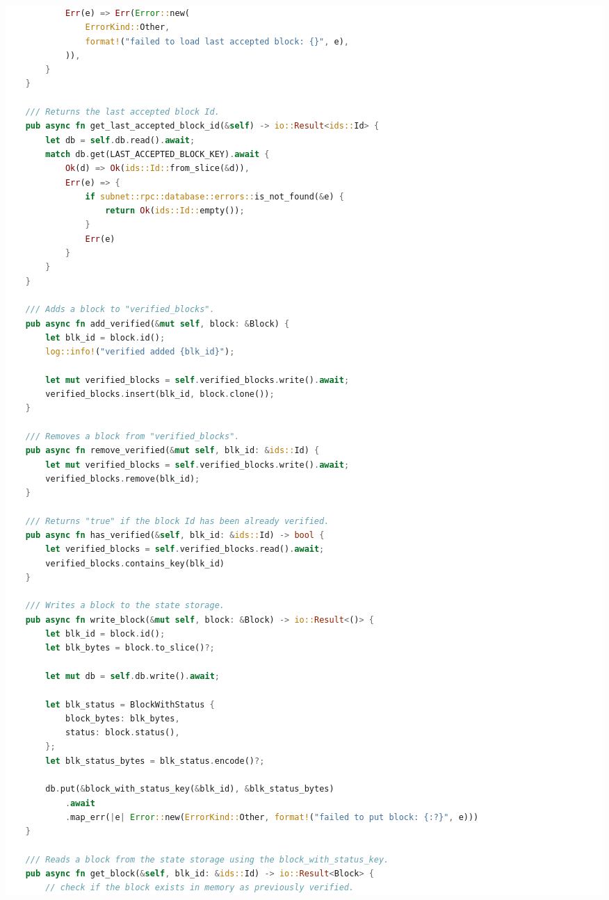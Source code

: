 ```rust title="/timestampvm/src/state/mod.rs"
            Err(e) => Err(Error::new(
                ErrorKind::Other,
                format!("failed to load last accepted block: {}", e),
            )),
        }
    }

    /// Returns the last accepted block Id.
    pub async fn get_last_accepted_block_id(&self) -> io::Result<ids::Id> {
        let db = self.db.read().await;
        match db.get(LAST_ACCEPTED_BLOCK_KEY).await {
            Ok(d) => Ok(ids::Id::from_slice(&d)),
            Err(e) => {
                if subnet::rpc::database::errors::is_not_found(&e) {
                    return Ok(ids::Id::empty());
                }
                Err(e)
            }
        }
    }

    /// Adds a block to "verified_blocks".
    pub async fn add_verified(&mut self, block: &Block) {
        let blk_id = block.id();
        log::info!("verified added {blk_id}");

        let mut verified_blocks = self.verified_blocks.write().await;
        verified_blocks.insert(blk_id, block.clone());
    }

    /// Removes a block from "verified_blocks".
    pub async fn remove_verified(&mut self, blk_id: &ids::Id) {
        let mut verified_blocks = self.verified_blocks.write().await;
        verified_blocks.remove(blk_id);
    }

    /// Returns "true" if the block Id has been already verified.
    pub async fn has_verified(&self, blk_id: &ids::Id) -> bool {
        let verified_blocks = self.verified_blocks.read().await;
        verified_blocks.contains_key(blk_id)
    }

    /// Writes a block to the state storage.
    pub async fn write_block(&mut self, block: &Block) -> io::Result<()> {
        let blk_id = block.id();
        let blk_bytes = block.to_slice()?;

        let mut db = self.db.write().await;

        let blk_status = BlockWithStatus {
            block_bytes: blk_bytes,
            status: block.status(),
        };
        let blk_status_bytes = blk_status.encode()?;

        db.put(&block_with_status_key(&blk_id), &blk_status_bytes)
            .await
            .map_err(|e| Error::new(ErrorKind::Other, format!("failed to put block: {:?}", e)))
    }

    /// Reads a block from the state storage using the block_with_status_key.
    pub async fn get_block(&self, blk_id: &ids::Id) -> io::Result<Block> {
        // check if the block exists in memory as previously verified.
```